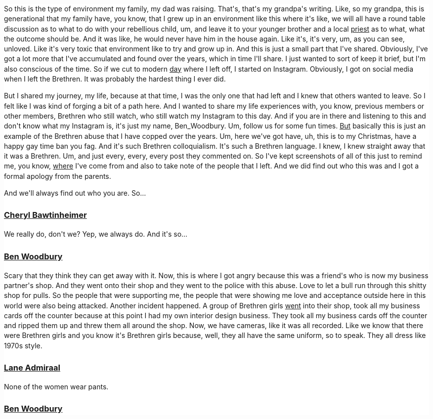  So this is the type of environment my family, my dad was raising. That's, that's my grandpa's writing. Like, so my grandpa, this is generational that my family have, you know, that I grew up in an environment like this where it's like, we will all have a round table discussion as to what to do with your rebellious child, um, and leave it to your younger brother and a local [priest](https://www.youtube.com/watch?v=Je8q7nc-byI&t=4084s) as to what, what the outcome should be. And it was like, he would never have him in the house again. Like it's, it's very, um, as you can see, unloved. Like it's very toxic that environment like to try and grow up in. And this is just a small part that I've shared. Obviously, I've got a lot more that I've accumulated and found over the years, which in time I'll share. I just wanted to sort of keep it brief, but I'm also conscious of the time. So if we cut to modern [day](https://www.youtube.com/watch?v=Je8q7nc-byI&t=4114s) where I left off, I started on Instagram. Obviously, I got on social media when I left the Brethren. It was probably the hardest thing I ever did.

But I shared my journey, my life, because at that time, I was the only one that had left and I knew that others wanted to leave. So I felt like I was kind of forging a bit of a path here. And I wanted to share my life experiences with, you know, previous members or other members, Brethren who still watch, who still watch my Instagram to this day. And if you are in there and listening to this and don't know what my Instagram is, it's just my name, Ben\_Woodbury. Um, follow us for some fun times. [But](https://www.youtube.com/watch?v=Je8q7nc-byI&t=4155s) basically this is just an example of the Brethren abuse that I have copped over the years. Um, here we've got have, uh, this is to my Christmas, have a happy gay time ban you fag. And it's such Brethren colloquialism. It's such a Brethren language. I knew, I knew straight away that it was a Brethren. Um, and just every, every, every post they commented on. So I've kept screenshots of all of this just to remind me, you know, [where](https://www.youtube.com/watch?v=Je8q7nc-byI&t=4185s) I've come from and also to take note of the people that I left. And we did find out who this was and I got a formal apology from the parents.

And we'll always find out who you are. So...

### [**Cheryl Bawtinheimer**](https://www.youtube.com/watch?v=Je8q7nc-byI&t=4197s)

We really do, don't we? Yep, we always do. And it's so...

### [**Ben Woodbury**](https://www.youtube.com/watch?v=Je8q7nc-byI&t=4202s)

Scary that they think they can get away with it. Now, this is where I got angry because this was a friend's who is now my business partner's shop. And they went onto their shop and they went to the police with this abuse. Love to let a bull run through this shitty shop for pulls. So the people that were supporting me, the people that were showing me love and acceptance outside here in this world were also being attacked. Another incident happened. A group of Brethren girls [went](https://www.youtube.com/watch?v=Je8q7nc-byI&t=4232s) into their shop, took all my business cards off the counter because at this point I had my own interior design business. They took all my business cards off the counter and ripped them up and threw them all around the shop. Now, we have cameras, like it was all recorded. Like we know that there were Brethren girls and you know it's Brethren girls because, well, they all have the same uniform, so to speak. They all dress like 1970s style.

### [**Lane Admiraal**](https://www.youtube.com/watch?v=Je8q7nc-byI&t=4257s)

None of the women wear pants.

### [**Ben Woodbury**](https://www.youtube.com/watch?v=Je8q7nc-byI&t=4260s)
